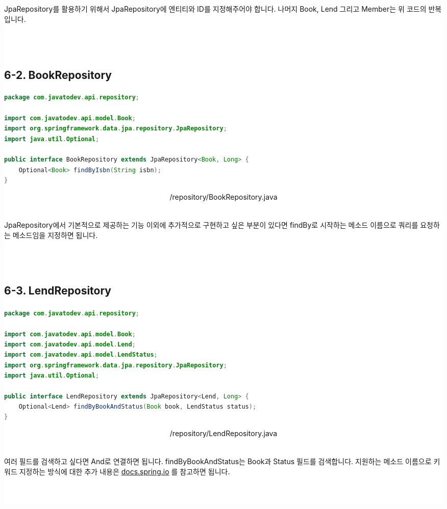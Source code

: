 JpaRepository를 활용하기 위해서 JpaRepository에 엔티티와 ID를 지정해주어야 합니다. 나머지 Book, Lend 그리고 Member는 위 코드의 반복입니다. 

<br />
<br />

## 6-2. BookRepository

```java
package com.javatodev.api.repository;

import com.javatodev.api.model.Book;
import org.springframework.data.jpa.repository.JpaRepository;
import java.util.Optional;

public interface BookRepository extends JpaRepository<Book, Long> {
    Optional<Book> findByIsbn(String isbn);
}
```
<center>
/repository/BookRepository.java
</center>
<br />

JpaRepository에서 기본적으로 제공하는 기능 이외에 추가적으로 구현하고 싶은 부분이 있다면 findBy로 시작하는 메소드 이름으로 쿼리를 요청하는 메소드임을 지정하면 됩니다. 

<br />
<br />

## 6-3. LendRepository

```java
package com.javatodev.api.repository;

import com.javatodev.api.model.Book;
import com.javatodev.api.model.Lend;
import com.javatodev.api.model.LendStatus;
import org.springframework.data.jpa.repository.JpaRepository;
import java.util.Optional;

public interface LendRepository extends JpaRepository<Lend, Long> {
    Optional<Lend> findByBookAndStatus(Book book, LendStatus status);
}
```
<center>
/repository/LendRepository.java
</center>
<br />

여러 필드를 검색하고 싶다면 And로 연결하면 됩니다. findByBookAndStatus는 Book과 Status  필드를 검색합니다. 지원하는 메소드 이름으로 키워드 지정하는 방식에 대한 추가 내용은 [docs.spring.io](https://docs.spring.io/spring-data/jpa/docs/1.10.1.RELEASE/reference/html/#jpa.sample-app.finders.strategies) 를 참고하면 됩니다.

<br />
<br />
